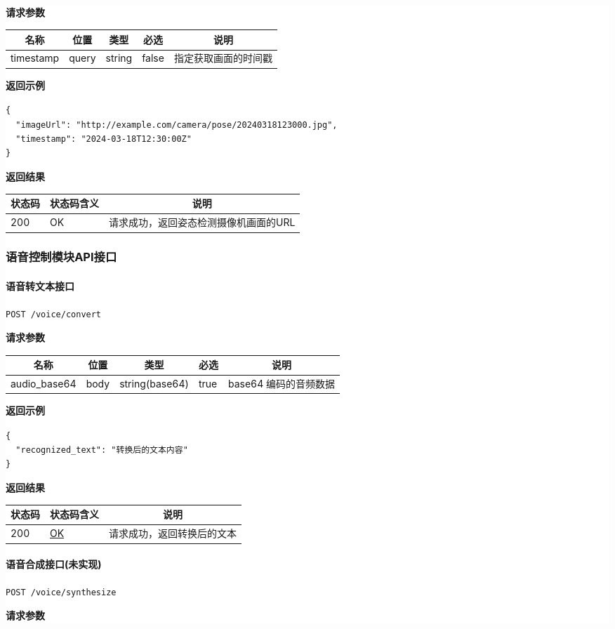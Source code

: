 **请求参数**

| 名称      | 位置  | 类型   | 必选  | 说明                 |
| --------- | ----- | ------ | ----- | -------------------- |
| timestamp | query | string | false | 指定获取画面的时间戳 |

**返回示例**

```
{
  "imageUrl": "http://example.com/camera/pose/20240318123000.jpg",
  "timestamp": "2024-03-18T12:30:00Z"
}
```

**返回结果**

| 状态码 | 状态码含义 | 说明                                  |
| ------ | ---------- | ------------------------------------- |
| 200    | OK         | 请求成功，返回姿态检测摄像机画面的URL |

### 语音控制模块API接口

#### 语音转文本接口

```
POST /voice/convert
```

**请求参数**

| 名称         | 位置 | 类型           | 必选 | 说明                  |
| ------------ | ---- | -------------- | ---- | --------------------- |
| audio_base64 | body | string(base64) | true | base64 编码的音频数据 |

**返回示例**

```
{
  "recognized_text": "转换后的文本内容"
}
```

**返回结果**

| 状态码 | 状态码含义                                              | 说明                       |
| ------ | ------------------------------------------------------- | -------------------------- |
| 200    | [OK](https://tools.ietf.org/html/rfc7231#section-6.3.1) | 请求成功，返回转换后的文本 |

#### 语音合成接口(未实现)

```
POST /voice/synthesize
```

**请求参数**
